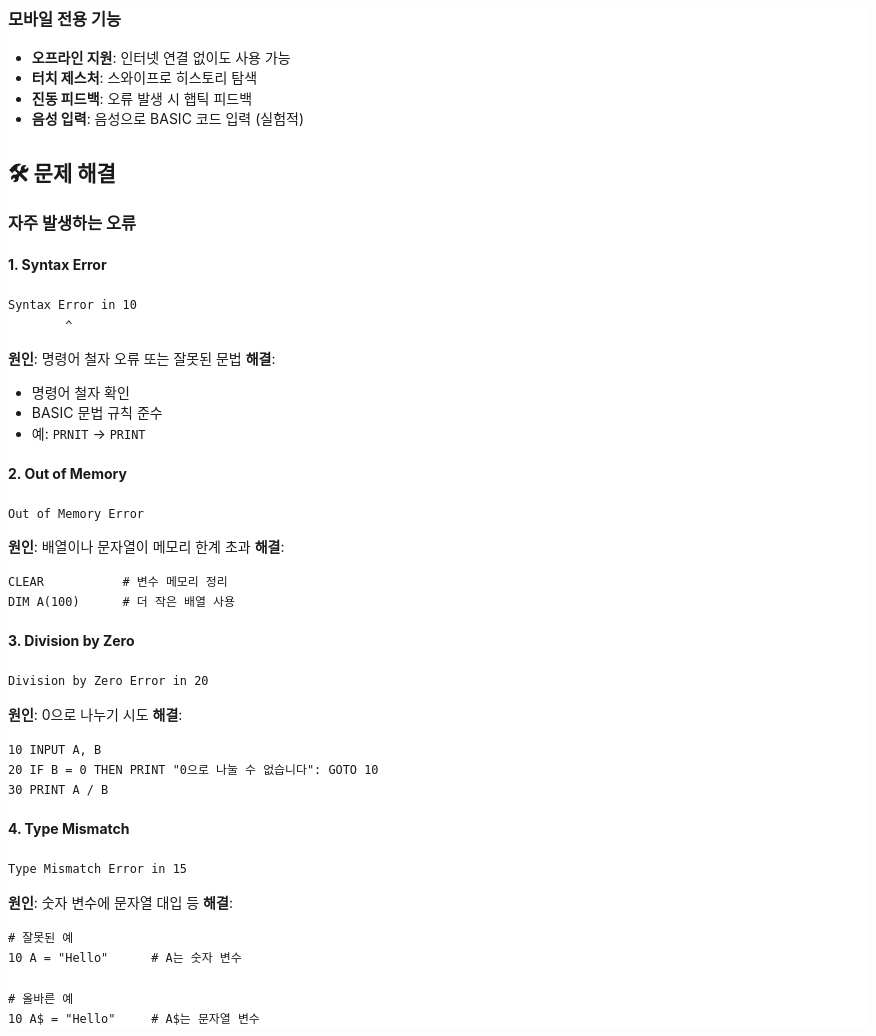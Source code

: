 ### 모바일 전용 기능

- **오프라인 지원**: 인터넷 연결 없이도 사용 가능
- **터치 제스처**: 스와이프로 히스토리 탐색
- **진동 피드백**: 오류 발생 시 햅틱 피드백
- **음성 입력**: 음성으로 BASIC 코드 입력 (실험적)

## 🛠️ 문제 해결

### 자주 발생하는 오류

#### 1. Syntax Error
```
Syntax Error in 10
        ^
```
**원인**: 명령어 철자 오류 또는 잘못된 문법
**해결**: 
- 명령어 철자 확인
- BASIC 문법 규칙 준수
- 예: `PRNIT` → `PRINT`

#### 2. Out of Memory
```
Out of Memory Error
```
**원인**: 배열이나 문자열이 메모리 한계 초과
**해결**:
```basic
CLEAR           # 변수 메모리 정리
DIM A(100)      # 더 작은 배열 사용
```

#### 3. Division by Zero
```
Division by Zero Error in 20
```
**원인**: 0으로 나누기 시도
**해결**:
```basic
10 INPUT A, B
20 IF B = 0 THEN PRINT "0으로 나눌 수 없습니다": GOTO 10
30 PRINT A / B
```

#### 4. Type Mismatch
```
Type Mismatch Error in 15
```
**원인**: 숫자 변수에 문자열 대입 등
**해결**:
```basic
# 잘못된 예
10 A = "Hello"      # A는 숫자 변수

# 올바른 예  
10 A$ = "Hello"     # A$는 문자열 변수
```
